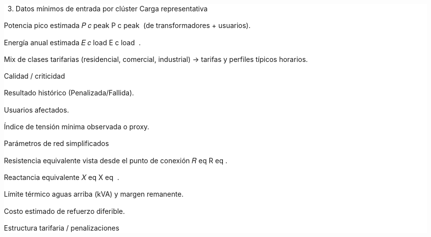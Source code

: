 3. Datos mínimos de entrada por clúster
Carga representativa

Potencia pico estimada 
𝑃
𝑐
peak
P 
c
peak
​
  (de transformadores + usuarios).

Energía anual estimada 
𝐸
𝑐
load
E 
c
load
​
 .

Mix de clases tarifarias (residencial, comercial, industrial) → tarifas y perfiles típicos horarios.

Calidad / criticidad

Resultado histórico (Penalizada/Fallida).

Usuarios afectados.

Índice de tensión mínima observada o proxy.

Parámetros de red simplificados

Resistencia equivalente vista desde el punto de conexión 
𝑅
eq
R 
eq
​
 .

Reactancia equivalente 
𝑋
eq
X 
eq
​
 .

Límite térmico aguas arriba (kVA) y margen remanente.

Costo estimado de refuerzo diferible.

Estructura tarifaria / penalizaciones
